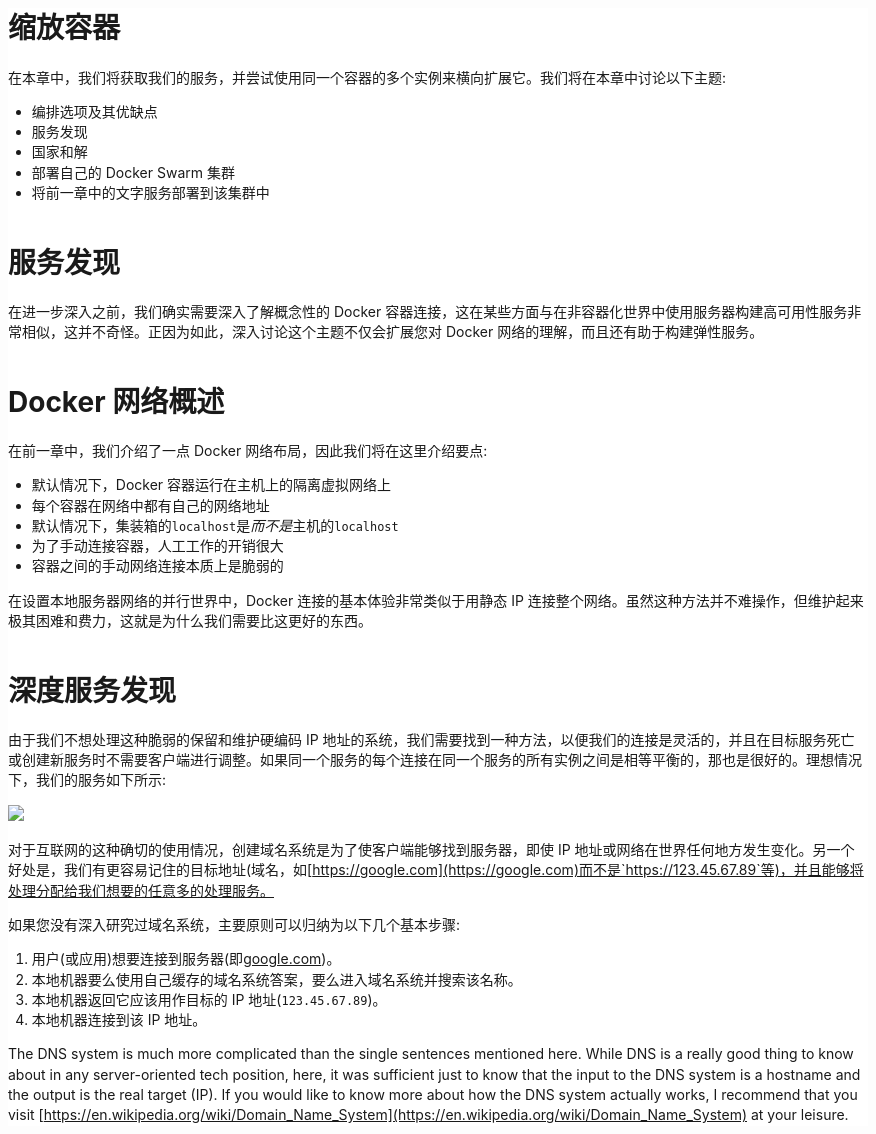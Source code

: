 # 缩放容器

在本章中，我们将获取我们的服务，并尝试使用同一个容器的多个实例来横向扩展它。我们将在本章中讨论以下主题:

*   编排选项及其优缺点
*   服务发现
*   国家和解
*   部署自己的 Docker Swarm 集群
*   将前一章中的文字服务部署到该集群中

# 服务发现

在进一步深入之前，我们确实需要深入了解概念性的 Docker 容器连接，这在某些方面与在非容器化世界中使用服务器构建高可用性服务非常相似，这并不奇怪。正因为如此，深入讨论这个主题不仅会扩展您对 Docker 网络的理解，而且还有助于构建弹性服务。

# Docker 网络概述

在前一章中，我们介绍了一点 Docker 网络布局，因此我们将在这里介绍要点:

*   默认情况下，Docker 容器运行在主机上的隔离虚拟网络上
*   每个容器在网络中都有自己的网络地址
*   默认情况下，集装箱的`localhost`是*而不是*主机的`localhost`
*   为了手动连接容器，人工工作的开销很大
*   容器之间的手动网络连接本质上是脆弱的

在设置本地服务器网络的并行世界中，Docker 连接的基本体验非常类似于用静态 IP 连接整个网络。虽然这种方法并不难操作，但维护起来极其困难和费力，这就是为什么我们需要比这更好的东西。

# 深度服务发现

由于我们不想处理这种脆弱的保留和维护硬编码 IP 地址的系统，我们需要找到一种方法，以便我们的连接是灵活的，并且在目标服务死亡或创建新服务时不需要客户端进行调整。如果同一个服务的每个连接在同一个服务的所有实例之间是相等平衡的，那也是很好的。理想情况下，我们的服务如下所示:

![](assets/27677e4c-7c2e-4cb3-9749-5fca259138bf.png)

对于互联网的这种确切的使用情况，创建域名系统是为了使客户端能够找到服务器，即使 IP 地址或网络在世界任何地方发生变化。另一个好处是，我们有更容易记住的目标地址(域名，如[https://google.com](https://google.com)而不是`https://123.45.67.89`等)，并且能够将处理分配给我们想要的任意多的处理服务。

如果您没有深入研究过域名系统，主要原则可以归纳为以下几个基本步骤:

1.  用户(或应用)想要连接到服务器(即[google.com](http://www.google.com))。
2.  本地机器要么使用自己缓存的域名系统答案，要么进入域名系统并搜索该名称。
3.  本地机器返回它应该用作目标的 IP 地址(`123.45.67.89`)。
4.  本地机器连接到该 IP 地址。

The DNS system is much more complicated than the single sentences mentioned here. While DNS is a really good thing to know about in any server-oriented tech position, here, it was sufficient just to know that the input to the DNS system is a hostname and the output is the real target (IP). If you would like to know more about how the DNS system actually works, I recommend that you visit [https://en.wikipedia.org/wiki/Domain_Name_System](https://en.wikipedia.org/wiki/Domain_Name_System) at your leisure.
